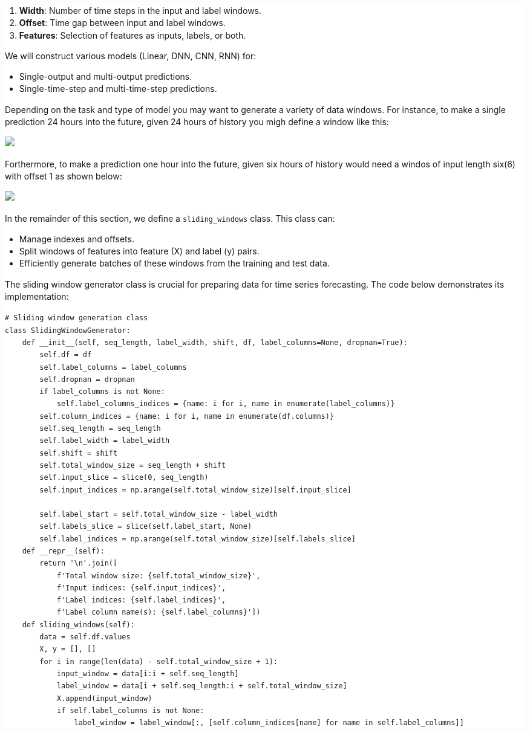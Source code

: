 1. **Width**: Number of time steps in the input and label windows.
2. **Offset**: Time gap between input and label windows.
3. **Features**: Selection of features as inputs, labels, or both.

We will construct various models (Linear, DNN, CNN, RNN) for:
- Single-output and multi-output predictions.
- Single-time-step and multi-time-step predictions.

Depending on the task and type of model you may want to generate a variety of data windows. For instance, to make a single prediction 24 hours into the future, given 24 hours of history you migh define a window like this:

![](../fig/raw_window_24h.png)


Forthermore, to make a prediction one hour into the future, given six hours of history would need a windos of input length six(6) with offset 1 as shown below:


![](../fig/raw_window_1h.png)


In the remainder of this section, we define a `sliding_windows` class. This class can:

- Manage indexes and offsets.
- Split windows of features into feature (X) and label (y) pairs.
- Efficiently generate batches of these windows from the training and test data.


The sliding window generator class is crucial for preparing data for time series forecasting. The code below demonstrates its implementation:

~~~
# Sliding window generation class
class SlidingWindowGenerator:
    def __init__(self, seq_length, label_width, shift, df, label_columns=None, dropnan=True):
        self.df = df
        self.label_columns = label_columns
        self.dropnan = dropnan
        if label_columns is not None:
            self.label_columns_indices = {name: i for i, name in enumerate(label_columns)}
        self.column_indices = {name: i for i, name in enumerate(df.columns)}
        self.seq_length = seq_length
        self.label_width = label_width
        self.shift = shift
        self.total_window_size = seq_length + shift
        self.input_slice = slice(0, seq_length)
        self.input_indices = np.arange(self.total_window_size)[self.input_slice]

        self.label_start = self.total_window_size - label_width
        self.labels_slice = slice(self.label_start, None)
        self.label_indices = np.arange(self.total_window_size)[self.labels_slice]
    def __repr__(self):
        return '\n'.join([
            f'Total window size: {self.total_window_size}',
            f'Input indices: {self.input_indices}',
            f'Label indices: {self.label_indices}',
            f'Label column name(s): {self.label_columns}'])
    def sliding_windows(self):
        data = self.df.values
        X, y = [], []
        for i in range(len(data) - self.total_window_size + 1):
            input_window = data[i:i + self.seq_length]
            label_window = data[i + self.seq_length:i + self.total_window_size]
            X.append(input_window)
            if self.label_columns is not None:
                label_window = label_window[:, [self.column_indices[name] for name in self.label_columns]]
~~~